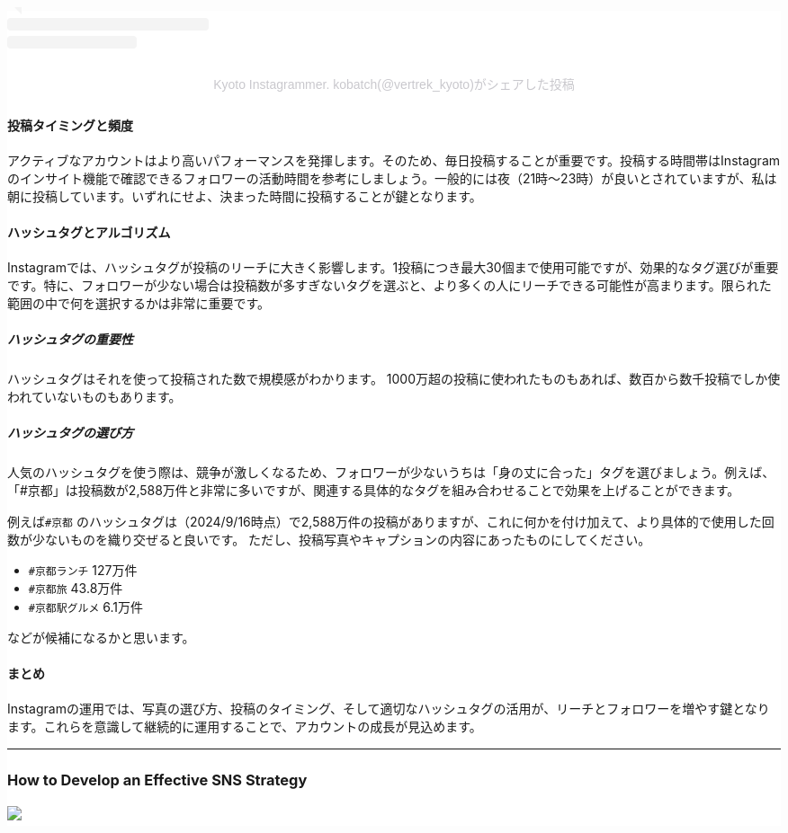 <div style=" width: 0; height: 0; border-top: 8px solid #F4F4F4; border-left: 8px solid transparent; transform: translateY(-4px) translateX(8px);"></div></div></div> <div style="display: flex; flex-direction: column; flex-grow: 1; justify-content: center; margin-bottom: 24px;"> <div style=" background-color: #F4F4F4; border-radius: 4px; flex-grow: 0; height: 14px; margin-bottom: 6px; width: 224px;"></div> <div style=" background-color: #F4F4F4; border-radius: 4px; flex-grow: 0; height: 14px; width: 144px;"></div></div></a><p style=" color:#c9c8cd; font-family:Arial,sans-serif; font-size:14px; line-height:17px; margin-bottom:0; margin-top:8px; overflow:hidden; padding:8px 0 7px; text-align:center; text-overflow:ellipsis; white-space:nowrap;"><a href="https://www.instagram.com/p/CZ9IwyAvcrV/?utm_source=ig_embed&amp;utm_campaign=loading" style=" color:#c9c8cd; font-family:Arial,sans-serif; font-size:14px; font-style:normal; font-weight:normal; line-height:17px; text-decoration:none;" target="_blank">Kyoto Instagrammer. kobatch(@vertrek_kyoto)がシェアした投稿</a></p></div></blockquote>
<script async src="//www.instagram.com/embed.js"></script>
</div>

#### 投稿タイミングと頻度

アクティブなアカウントはより高いパフォーマンスを発揮します。そのため、毎日投稿することが重要です。投稿する時間帯はInstagramのインサイト機能で確認できるフォロワーの活動時間を参考にしましょう。一般的には夜（21時～23時）が良いとされていますが、私は朝に投稿しています。いずれにせよ、決まった時間に投稿することが鍵となります。

#### ハッシュタグとアルゴリズム

Instagramでは、ハッシュタグが投稿のリーチに大きく影響します。1投稿につき最大30個まで使用可能ですが、効果的なタグ選びが重要です。特に、フォロワーが少ない場合は投稿数が多すぎないタグを選ぶと、より多くの人にリーチできる可能性が高まります。限られた範囲の中で何を選択するかは非常に重要です。

##### ハッシュタグの重要性

ハッシュタグはそれを使って投稿された数で規模感がわかります。
1000万超の投稿に使われたものもあれば、数百から数千投稿でしか使われていないものもあります。

##### ハッシュタグの選び方

人気のハッシュタグを使う際は、競争が激しくなるため、フォロワーが少ないうちは「身の丈に合った」タグを選びましょう。例えば、「#京都」は投稿数が2,588万件と非常に多いですが、関連する具体的なタグを組み合わせることで効果を上げることができます。

例えば`#京都` のハッシュタグは（2024/9/16時点）で2,588万件の投稿がありますが、これに何かを付け加えて、より具体的で使用した回数が少ないものを織り交ぜると良いです。
ただし、投稿写真やキャプションの内容にあったものにしてください。

- `#京都ランチ` 127万件
- `#京都旅` 43.8万件
- `#京都駅グルメ` 6.1万件

などが候補になるかと思います。

#### まとめ

Instagramの運用では、写真の選び方、投稿のタイミング、そして適切なハッシュタグの活用が、リーチとフォロワーを増やす鍵となります。これらを意識して継続的に運用することで、アカウントの成長が見込めます。

---

### How to Develop an Effective SNS Strategy

<div class="center-container">
    <img src="https://d1mt09hgbl7gpz.cloudfront.net/imgs/sns-promotion/2024-09-16-12-39-26.png" class="center-image">
</div>
